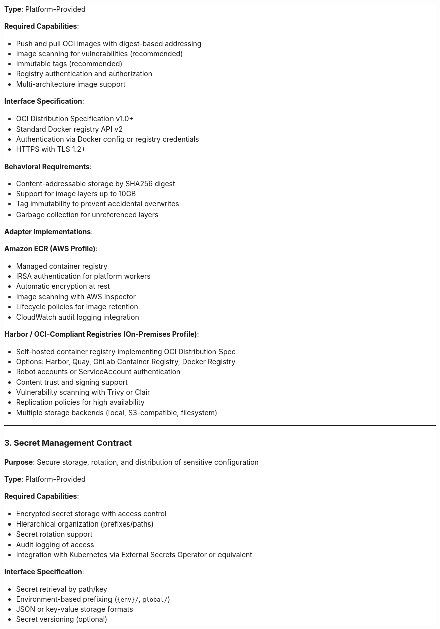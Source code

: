 **Type**: Platform-Provided

**Required Capabilities**:
- Push and pull OCI images with digest-based addressing
- Image scanning for vulnerabilities (recommended)
- Immutable tags (recommended)
- Registry authentication and authorization
- Multi-architecture image support

**Interface Specification**:
- OCI Distribution Specification v1.0+
- Standard Docker registry API v2
- Authentication via Docker config or registry credentials
- HTTPS with TLS 1.2+

**Behavioral Requirements**:
- Content-addressable storage by SHA256 digest
- Support for image layers up to 10GB
- Tag immutability to prevent accidental overwrites
- Garbage collection for unreferenced layers

**Adapter Implementations**:

**Amazon ECR (AWS Profile)**:
- Managed container registry
- IRSA authentication for platform workers
- Automatic encryption at rest
- Image scanning with AWS Inspector
- Lifecycle policies for image retention
- CloudWatch audit logging integration

**Harbor / OCI-Compliant Registries (On-Premises Profile)**:
- Self-hosted container registry implementing OCI Distribution Spec
- Options: Harbor, Quay, GitLab Container Registry, Docker Registry
- Robot accounts or ServiceAccount authentication
- Content trust and signing support
- Vulnerability scanning with Trivy or Clair
- Replication policies for high availability
- Multiple storage backends (local, S3-compatible, filesystem)

---

### 3. Secret Management Contract

**Purpose**: Secure storage, rotation, and distribution of sensitive configuration

**Type**: Platform-Provided

**Required Capabilities**:
- Encrypted secret storage with access control
- Hierarchical organization (prefixes/paths)
- Secret rotation support
- Audit logging of access
- Integration with Kubernetes via External Secrets Operator or equivalent

**Interface Specification**:
- Secret retrieval by path/key
- Environment-based prefixing (`{env}/`, `global/`)
- JSON or key-value storage formats
- Secret versioning (optional)
